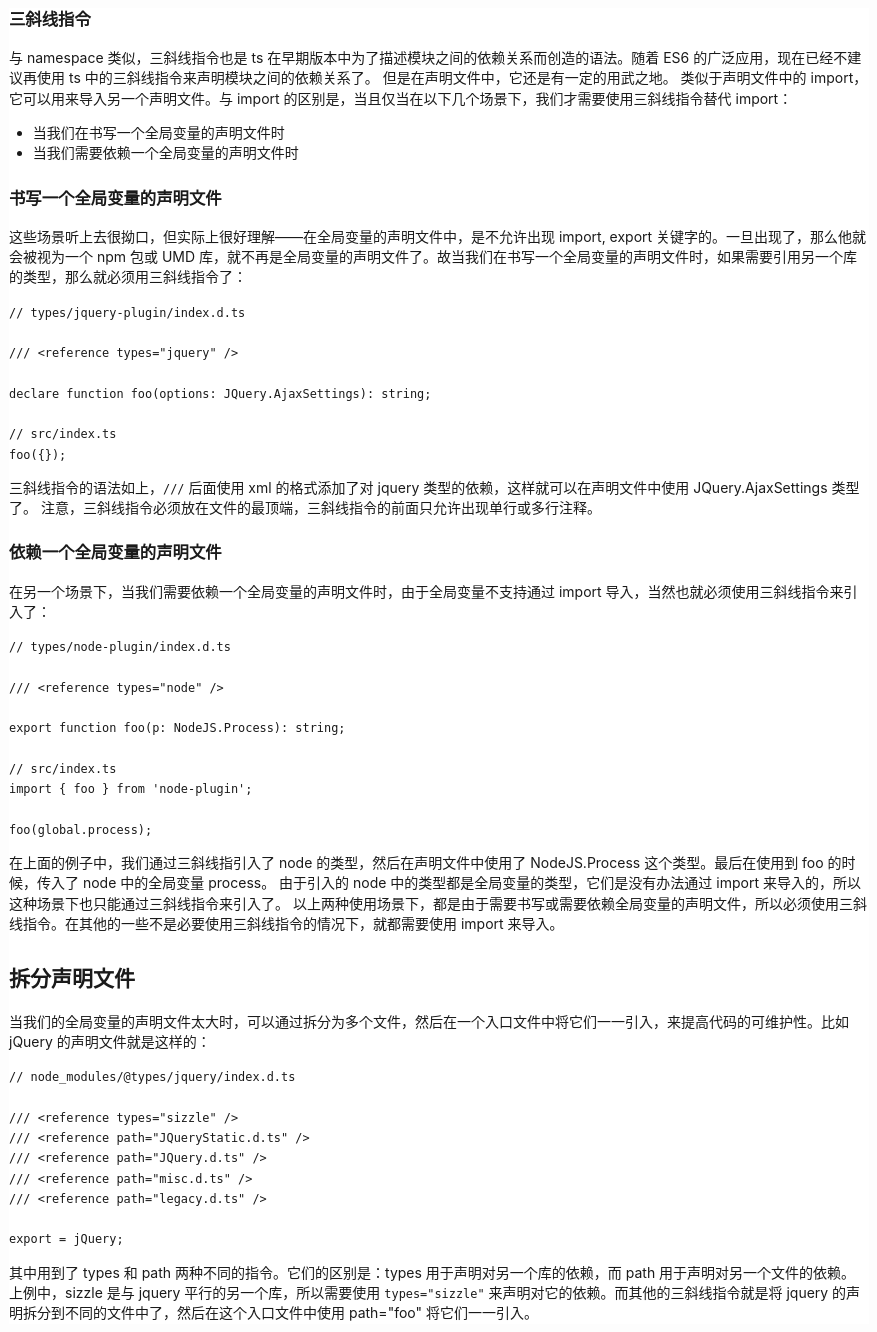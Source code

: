 ### 三斜线指令
与 namespace 类似，三斜线指令也是 ts 在早期版本中为了描述模块之间的依赖关系而创造的语法。随着 ES6 的广泛应用，现在已经不建议再使用 ts 中的三斜线指令来声明模块之间的依赖关系了。
但是在声明文件中，它还是有一定的用武之地。
类似于声明文件中的 import，它可以用来导入另一个声明文件。与 import 的区别是，当且仅当在以下几个场景下，我们才需要使用三斜线指令替代 import：
- 当我们在书写一个全局变量的声明文件时
- 当我们需要依赖一个全局变量的声明文件时

### 书写一个全局变量的声明文件
这些场景听上去很拗口，但实际上很好理解——在全局变量的声明文件中，是不允许出现 import, export 关键字的。一旦出现了，那么他就会被视为一个 npm 包或 UMD 库，就不再是全局变量的声明文件了。故当我们在书写一个全局变量的声明文件时，如果需要引用另一个库的类型，那么就必须用三斜线指令了：
```
// types/jquery-plugin/index.d.ts

/// <reference types="jquery" />

declare function foo(options: JQuery.AjaxSettings): string;

// src/index.ts
foo({});
```
三斜线指令的语法如上，`///` 后面使用 xml 的格式添加了对 jquery 类型的依赖，这样就可以在声明文件中使用 JQuery.AjaxSettings 类型了。
注意，三斜线指令必须放在文件的最顶端，三斜线指令的前面只允许出现单行或多行注释。


### 依赖一个全局变量的声明文件
在另一个场景下，当我们需要依赖一个全局变量的声明文件时，由于全局变量不支持通过 import 导入，当然也就必须使用三斜线指令来引入了：
```
// types/node-plugin/index.d.ts

/// <reference types="node" />

export function foo(p: NodeJS.Process): string;

// src/index.ts
import { foo } from 'node-plugin';

foo(global.process);
```
在上面的例子中，我们通过三斜线指引入了 node 的类型，然后在声明文件中使用了 NodeJS.Process 这个类型。最后在使用到 foo 的时候，传入了 node 中的全局变量 process。
由于引入的 node 中的类型都是全局变量的类型，它们是没有办法通过 import 来导入的，所以这种场景下也只能通过三斜线指令来引入了。
以上两种使用场景下，都是由于需要书写或需要依赖全局变量的声明文件，所以必须使用三斜线指令。在其他的一些不是必要使用三斜线指令的情况下，就都需要使用 import 来导入。


## 拆分声明文件
当我们的全局变量的声明文件太大时，可以通过拆分为多个文件，然后在一个入口文件中将它们一一引入，来提高代码的可维护性。比如 jQuery 的声明文件就是这样的：
```
// node_modules/@types/jquery/index.d.ts

/// <reference types="sizzle" />
/// <reference path="JQueryStatic.d.ts" />
/// <reference path="JQuery.d.ts" />
/// <reference path="misc.d.ts" />
/// <reference path="legacy.d.ts" />

export = jQuery;
```
其中用到了 types 和 path 两种不同的指令。它们的区别是：types 用于声明对另一个库的依赖，而 path 用于声明对另一个文件的依赖。
上例中，sizzle 是与 jquery 平行的另一个库，所以需要使用 `types="sizzle"` 来声明对它的依赖。而其他的三斜线指令就是将 jquery 的声明拆分到不同的文件中了，然后在这个入口文件中使用 path="foo" 将它们一一引入。
